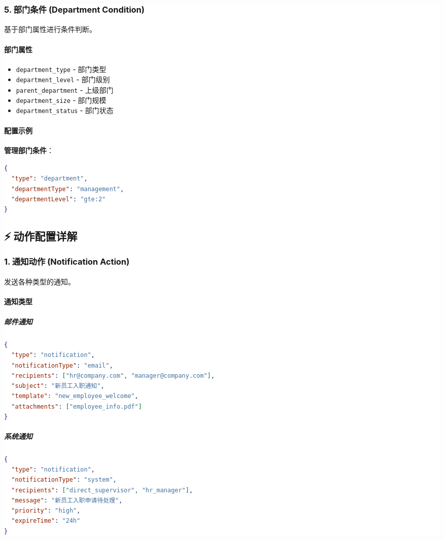 ### 5. 部门条件 (Department Condition)

基于部门属性进行条件判断。

#### 部门属性

- `department_type` - 部门类型
- `department_level` - 部门级别
- `parent_department` - 上级部门
- `department_size` - 部门规模
- `department_status` - 部门状态

#### 配置示例

**管理部门条件**：
```json
{
  "type": "department",
  "departmentType": "management",
  "departmentLevel": "gte:2"
}
```

## ⚡ 动作配置详解

### 1. 通知动作 (Notification Action)

发送各种类型的通知。

#### 通知类型

##### 邮件通知
```json
{
  "type": "notification",
  "notificationType": "email",
  "recipients": ["hr@company.com", "manager@company.com"],
  "subject": "新员工入职通知",
  "template": "new_employee_welcome",
  "attachments": ["employee_info.pdf"]
}
```

##### 系统通知
```json
{
  "type": "notification",
  "notificationType": "system",
  "recipients": ["direct_supervisor", "hr_manager"],
  "message": "新员工入职申请待处理",
  "priority": "high",
  "expireTime": "24h"
}
```
